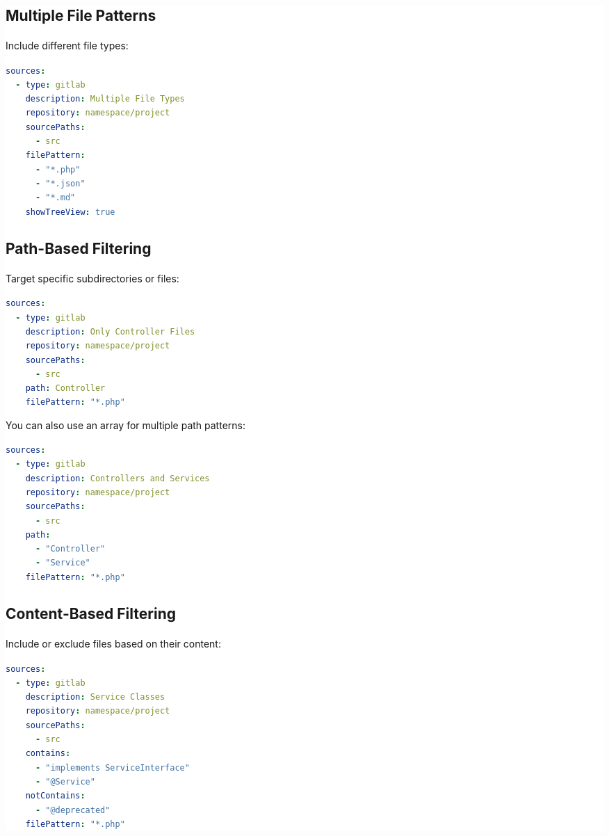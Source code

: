 ## Multiple File Patterns

Include different file types:

```yaml
sources:
  - type: gitlab
    description: Multiple File Types
    repository: namespace/project
    sourcePaths:
      - src
    filePattern:
      - "*.php"
      - "*.json"
      - "*.md"
    showTreeView: true
```

## Path-Based Filtering

Target specific subdirectories or files:

```yaml
sources:
  - type: gitlab
    description: Only Controller Files
    repository: namespace/project
    sourcePaths:
      - src
    path: Controller
    filePattern: "*.php"
```

You can also use an array for multiple path patterns:

```yaml
sources:
  - type: gitlab
    description: Controllers and Services
    repository: namespace/project
    sourcePaths:
      - src
    path:
      - "Controller"
      - "Service"
    filePattern: "*.php"
```

## Content-Based Filtering

Include or exclude files based on their content:

```yaml
sources:
  - type: gitlab
    description: Service Classes
    repository: namespace/project
    sourcePaths:
      - src
    contains:
      - "implements ServiceInterface"
      - "@Service"
    notContains:
      - "@deprecated"
    filePattern: "*.php"
```
